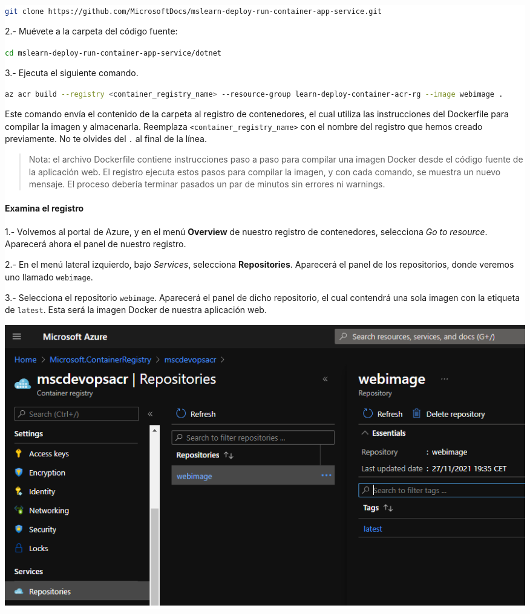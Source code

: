 ```bash
git clone https://github.com/MicrosoftDocs/mslearn-deploy-run-container-app-service.git
```

2.- Muévete a la carpeta del código fuente:

```bash
cd mslearn-deploy-run-container-app-service/dotnet
```

3.- Ejecuta el siguiente comando.

```bash
az acr build --registry <container_registry_name> --resource-group learn-deploy-container-acr-rg --image webimage .
```

Este comando envía el contenido de la carpeta al registro de contenedores, el cual utiliza las instrucciones del Dockerfile para compilar la imagen y almacenarla. Reemplaza `<container_registry_name>` con el nombre del registro que hemos creado previamente. No te olvides del `.` al final de la línea.

> Nota: el archivo Dockerfile contiene instrucciones paso a paso para compilar una imagen Docker desde el código fuente de la aplicación web. El registro ejecuta estos pasos para compilar la imagen, y con cada comando, se muestra un nuevo mensaje. El proceso debería terminar pasados un par de minutos sin errores ni warnings.

#### Examina el registro

1.- Volvemos al portal de Azure, y en el menú **Overview** de nuestro registro de contenedores, selecciona _Go to resource_. Aparecerá ahora el panel de nuestro registro.

2.- En el menú lateral izquierdo, bajo _Services_, selecciona **Repositories**. Aparecerá el panel de los repositorios, donde veremos uno llamado `webimage`.

3.- Selecciona el repositorio `webimage`. Aparecerá el panel de dicho repositorio, el cual contendrá una sola imagen con la etiqueta de `latest`. Esta será la imagen Docker de nuestra aplicación web.

![ContainerRegistryRepo](../../Recursos/3%20-%20DevSecOps/lab1_modulo3_ContainerRegistryRepo.png)
